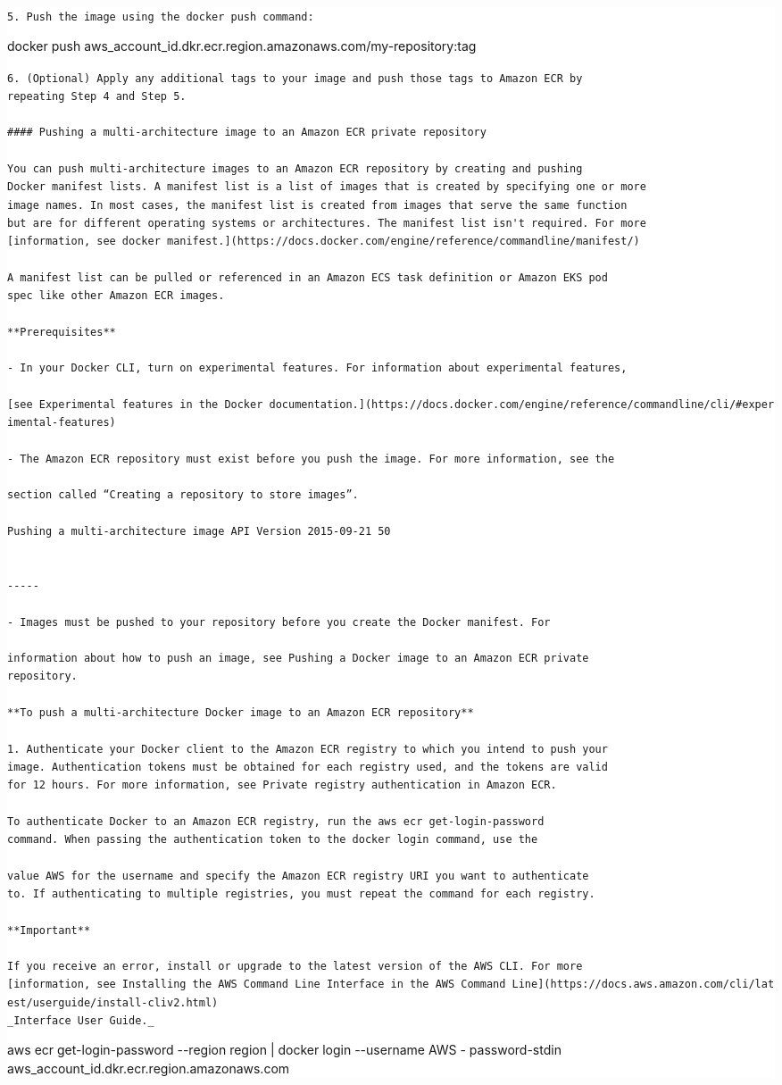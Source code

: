 ```
5. Push the image using the docker push command:
```
   docker push aws_account_id.dkr.ecr.region.amazonaws.com/my-repository:tag

```
6. (Optional) Apply any additional tags to your image and push those tags to Amazon ECR by
repeating Step 4 and Step 5.

#### Pushing a multi-architecture image to an Amazon ECR private repository

You can push multi-architecture images to an Amazon ECR repository by creating and pushing
Docker manifest lists. A manifest list is a list of images that is created by specifying one or more
image names. In most cases, the manifest list is created from images that serve the same function
but are for different operating systems or architectures. The manifest list isn't required. For more
[information, see docker manifest.](https://docs.docker.com/engine/reference/commandline/manifest/)

A manifest list can be pulled or referenced in an Amazon ECS task definition or Amazon EKS pod
spec like other Amazon ECR images.

**Prerequisites**

- In your Docker CLI, turn on experimental features. For information about experimental features,

[see Experimental features in the Docker documentation.](https://docs.docker.com/engine/reference/commandline/cli/#experimental-features)

- The Amazon ECR repository must exist before you push the image. For more information, see the

section called “Creating a repository to store images”.

Pushing a multi-architecture image API Version 2015-09-21 50


-----

- Images must be pushed to your repository before you create the Docker manifest. For

information about how to push an image, see Pushing a Docker image to an Amazon ECR private
repository.

**To push a multi-architecture Docker image to an Amazon ECR repository**

1. Authenticate your Docker client to the Amazon ECR registry to which you intend to push your
image. Authentication tokens must be obtained for each registry used, and the tokens are valid
for 12 hours. For more information, see Private registry authentication in Amazon ECR.

To authenticate Docker to an Amazon ECR registry, run the aws ecr get-login-password
command. When passing the authentication token to the docker login command, use the

value AWS for the username and specify the Amazon ECR registry URI you want to authenticate
to. If authenticating to multiple registries, you must repeat the command for each registry.

**Important**

If you receive an error, install or upgrade to the latest version of the AWS CLI. For more
[information, see Installing the AWS Command Line Interface in the AWS Command Line](https://docs.aws.amazon.com/cli/latest/userguide/install-cliv2.html)
_Interface User Guide._
```
   aws ecr get-login-password --region region | docker login --username AWS -   password-stdin aws_account_id.dkr.ecr.region.amazonaws.com
